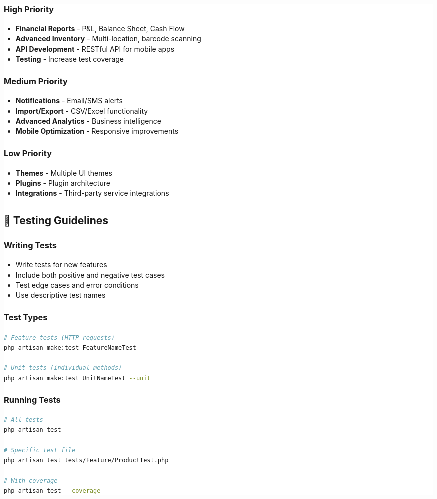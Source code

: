 ### High Priority

-   **Financial Reports** - P&L, Balance Sheet, Cash Flow
-   **Advanced Inventory** - Multi-location, barcode scanning
-   **API Development** - RESTful API for mobile apps
-   **Testing** - Increase test coverage

### Medium Priority

-   **Notifications** - Email/SMS alerts
-   **Import/Export** - CSV/Excel functionality
-   **Advanced Analytics** - Business intelligence
-   **Mobile Optimization** - Responsive improvements

### Low Priority

-   **Themes** - Multiple UI themes
-   **Plugins** - Plugin architecture
-   **Integrations** - Third-party service integrations

## 🧪 Testing Guidelines

### Writing Tests

-   Write tests for new features
-   Include both positive and negative test cases
-   Test edge cases and error conditions
-   Use descriptive test names

### Test Types

```bash
# Feature tests (HTTP requests)
php artisan make:test FeatureNameTest

# Unit tests (individual methods)
php artisan make:test UnitNameTest --unit
```

### Running Tests

```bash
# All tests
php artisan test

# Specific test file
php artisan test tests/Feature/ProductTest.php

# With coverage
php artisan test --coverage
```
